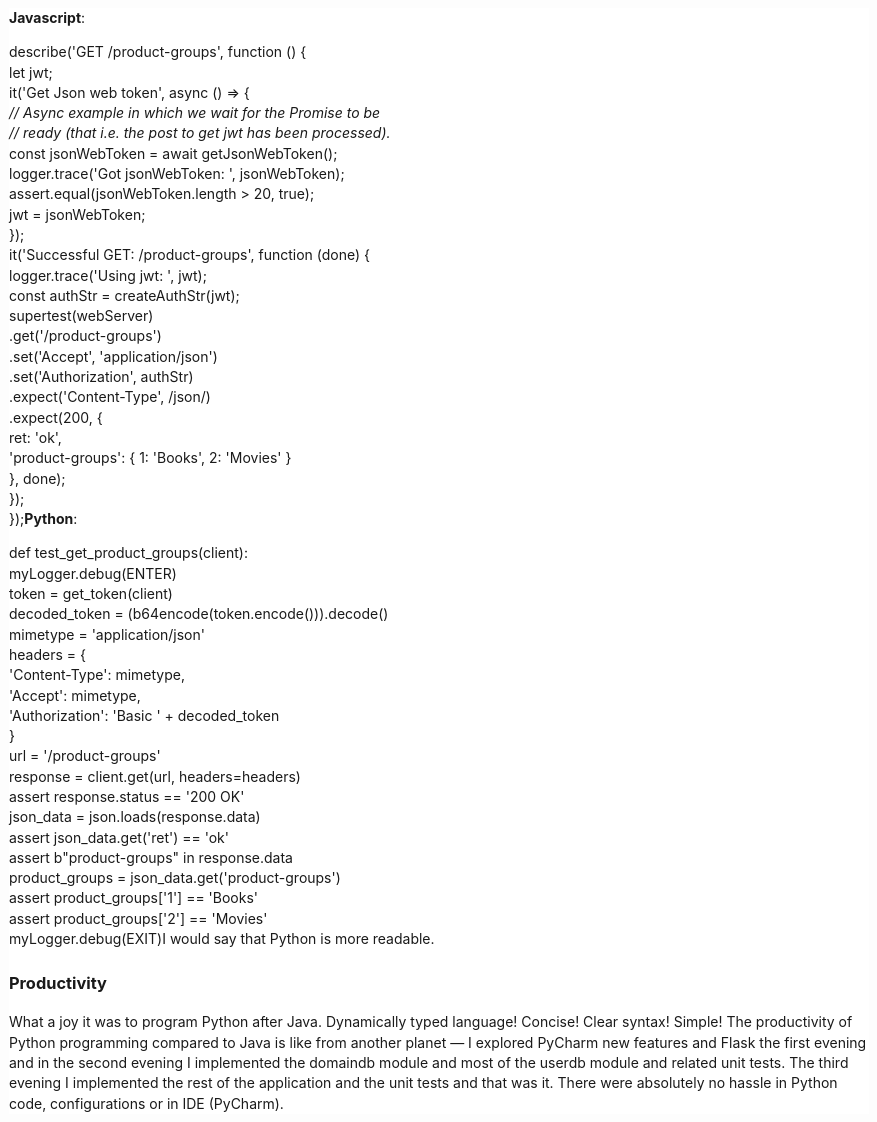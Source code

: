 **Javascript**:

describe('GET /product-groups', function () {  
 let jwt;  
 it('Get Json web token', async () => {  
 *// Async example in which we wait for the Promise to be*  
 *// ready (that i.e. the post to get jwt has been processed).*  
 const jsonWebToken = await getJsonWebToken();  
 logger.trace('Got jsonWebToken: ', jsonWebToken);  
 assert.equal(jsonWebToken.length > 20, true);  
 jwt = jsonWebToken;  
 });  
 it('Successful GET: /product-groups', function (done) {  
 logger.trace('Using jwt: ', jwt);  
 const authStr = createAuthStr(jwt);  
 supertest(webServer)  
 .get('/product-groups')  
 .set('Accept', 'application/json')  
 .set('Authorization', authStr)  
 .expect('Content-Type', /json/)  
 .expect(200, {  
 ret: 'ok',  
 'product-groups': { 1: 'Books', 2: 'Movies' }  
 }, done);  
 });  
 });**Python**:

def test\_get\_product\_groups(client):  
 myLogger.debug(ENTER)  
 token = get\_token(client)  
 decoded\_token = (b64encode(token.encode())).decode()  
 mimetype = 'application/json'  
 headers = {  
 'Content-Type': mimetype,  
 'Accept': mimetype,  
 'Authorization': 'Basic ' + decoded\_token  
 }  
 url = '/product-groups'  
 response = client.get(url, headers=headers)  
 assert response.status == '200 OK'  
 json\_data = json.loads(response.data)  
 assert json\_data.get('ret') == 'ok'  
 assert b"product-groups" in response.data  
 product\_groups = json\_data.get('product-groups')  
 assert product\_groups['1'] == 'Books'  
 assert product\_groups['2'] == 'Movies'  
 myLogger.debug(EXIT)I would say that Python is more readable.

### Productivity

What a joy it was to program Python after Java. Dynamically typed language! Concise! Clear syntax! Simple! The productivity of Python programming compared to Java is like from another planet — I explored PyCharm new features and Flask the first evening and in the second evening I implemented the domaindb module and most of the userdb module and related unit tests. The third evening I implemented the rest of the application and the unit tests and that was it. There were absolutely no hassle in Python code, configurations or in IDE (PyCharm).
